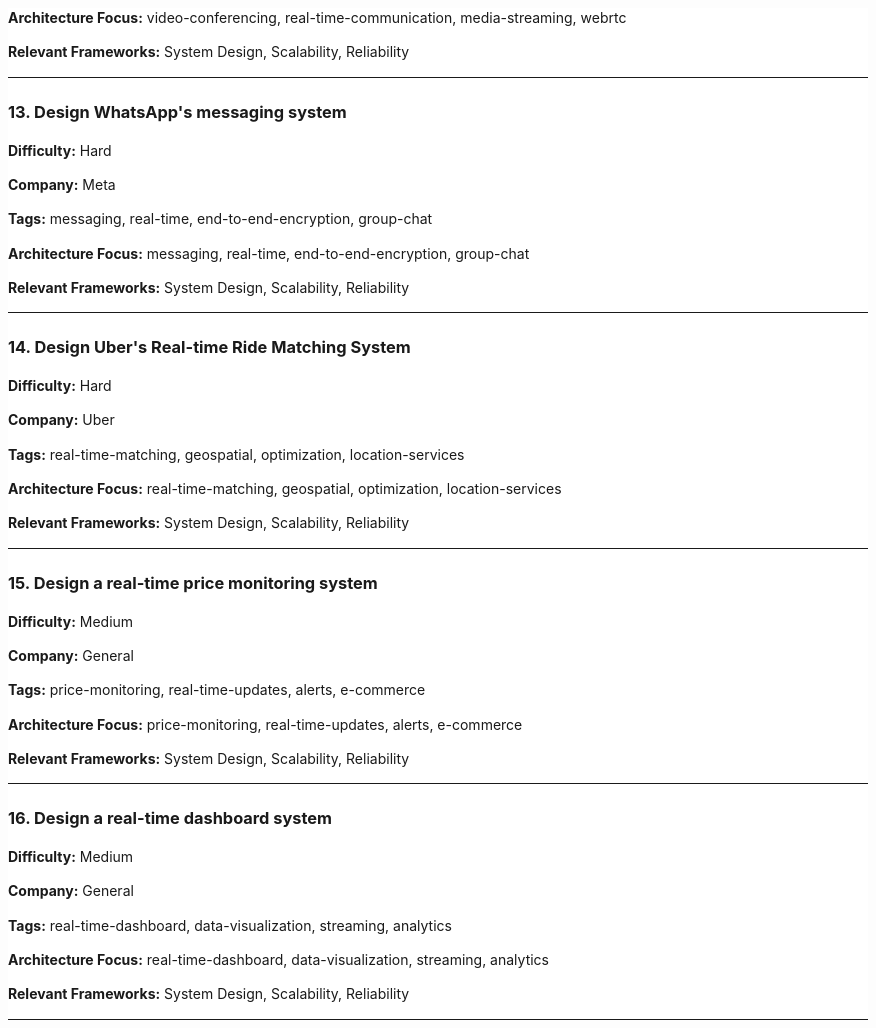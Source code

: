**Architecture Focus:** video-conferencing, real-time-communication, media-streaming, webrtc

**Relevant Frameworks:** System Design, Scalability, Reliability

---

### 13. Design WhatsApp's messaging system

**Difficulty:** Hard

**Company:** Meta

**Tags:** messaging, real-time, end-to-end-encryption, group-chat

**Architecture Focus:** messaging, real-time, end-to-end-encryption, group-chat

**Relevant Frameworks:** System Design, Scalability, Reliability

---

### 14. Design Uber's Real-time Ride Matching System

**Difficulty:** Hard

**Company:** Uber

**Tags:** real-time-matching, geospatial, optimization, location-services

**Architecture Focus:** real-time-matching, geospatial, optimization, location-services

**Relevant Frameworks:** System Design, Scalability, Reliability

---

### 15. Design a real-time price monitoring system

**Difficulty:** Medium

**Company:** General

**Tags:** price-monitoring, real-time-updates, alerts, e-commerce

**Architecture Focus:** price-monitoring, real-time-updates, alerts, e-commerce

**Relevant Frameworks:** System Design, Scalability, Reliability

---

### 16. Design a real-time dashboard system

**Difficulty:** Medium

**Company:** General

**Tags:** real-time-dashboard, data-visualization, streaming, analytics

**Architecture Focus:** real-time-dashboard, data-visualization, streaming, analytics

**Relevant Frameworks:** System Design, Scalability, Reliability

---
